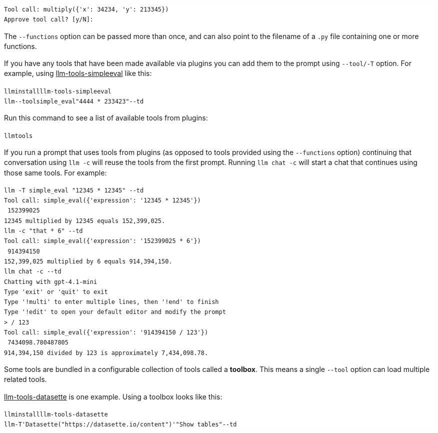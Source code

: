 ```
Tool call: multiply({'x': 34234, 'y': 213345})
Approve tool call? [y/N]:

```

The `--functions` option can be passed more than once, and can also point to the filename of a `.py` file containing one or more functions.

If you have any tools that have been made available via plugins you can add them to the prompt using `--tool/-T` option. For example, using [llm-tools-simpleeval](https://github.com/simonw/llm-tools-simpleeval) like this:

```
llminstallllm-tools-simpleeval
llm--toolsimple_eval"4444 * 233423"--td

```

Run this command to see a list of available tools from plugins:

```
llmtools

```

If you run a prompt that uses tools from plugins (as opposed to tools provided using the `--functions` option) continuing that conversation using `llm -c` will reuse the tools from the first prompt. Running `llm chat -c` will start a chat that continues using those same tools. For example:

```
llm -T simple_eval "12345 * 12345" --td
Tool call: simple_eval({'expression': '12345 * 12345'})
 152399025
12345 multiplied by 12345 equals 152,399,025.
llm -c "that * 6" --td
Tool call: simple_eval({'expression': '152399025 * 6'})
 914394150
152,399,025 multiplied by 6 equals 914,394,150.
llm chat -c --td
Chatting with gpt-4.1-mini
Type 'exit' or 'quit' to exit
Type '!multi' to enter multiple lines, then '!end' to finish
Type '!edit' to open your default editor and modify the prompt
> / 123
Tool call: simple_eval({'expression': '914394150 / 123'})
 7434098.780487805
914,394,150 divided by 123 is approximately 7,434,098.78.
```

Some tools are bundled in a configurable collection of tools called a **toolbox**. This means a single `--tool` option can load multiple related tools.

[llm-tools-datasette](https://github.com/simonw/llm-tools-datasette) is one example. Using a toolbox looks like this:

```
llminstallllm-tools-datasette
llm-T'Datasette("https://datasette.io/content")'"Show tables"--td

```
